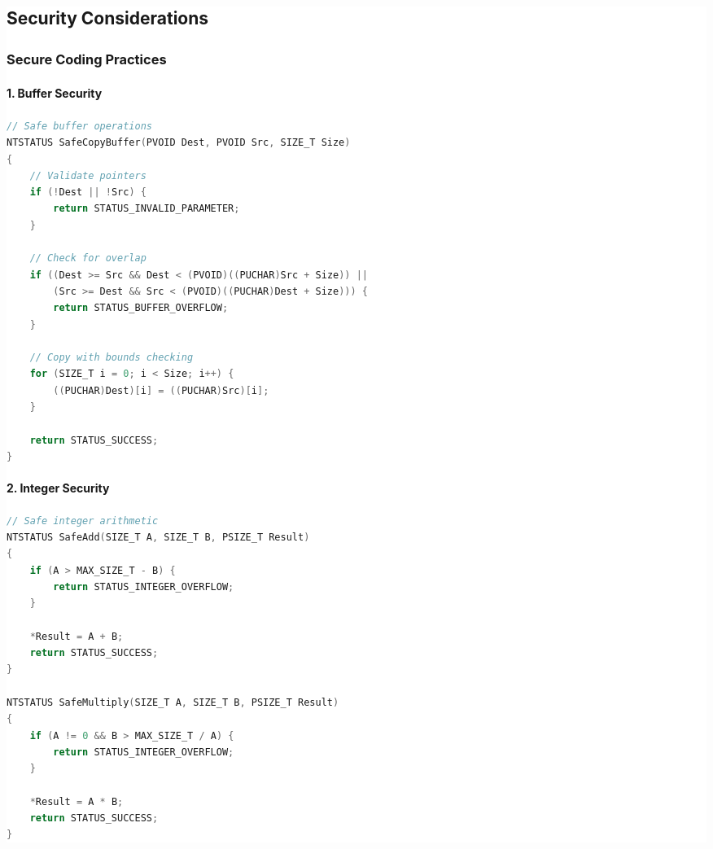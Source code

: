 
## Security Considerations

### Secure Coding Practices

#### 1. Buffer Security
```c
// Safe buffer operations
NTSTATUS SafeCopyBuffer(PVOID Dest, PVOID Src, SIZE_T Size)
{
    // Validate pointers
    if (!Dest || !Src) {
        return STATUS_INVALID_PARAMETER;
    }

    // Check for overlap
    if ((Dest >= Src && Dest < (PVOID)((PUCHAR)Src + Size)) ||
        (Src >= Dest && Src < (PVOID)((PUCHAR)Dest + Size))) {
        return STATUS_BUFFER_OVERFLOW;
    }

    // Copy with bounds checking
    for (SIZE_T i = 0; i < Size; i++) {
        ((PUCHAR)Dest)[i] = ((PUCHAR)Src)[i];
    }

    return STATUS_SUCCESS;
}
```

#### 2. Integer Security
```c
// Safe integer arithmetic
NTSTATUS SafeAdd(SIZE_T A, SIZE_T B, PSIZE_T Result)
{
    if (A > MAX_SIZE_T - B) {
        return STATUS_INTEGER_OVERFLOW;
    }

    *Result = A + B;
    return STATUS_SUCCESS;
}

NTSTATUS SafeMultiply(SIZE_T A, SIZE_T B, PSIZE_T Result)
{
    if (A != 0 && B > MAX_SIZE_T / A) {
        return STATUS_INTEGER_OVERFLOW;
    }

    *Result = A * B;
    return STATUS_SUCCESS;
}
```
